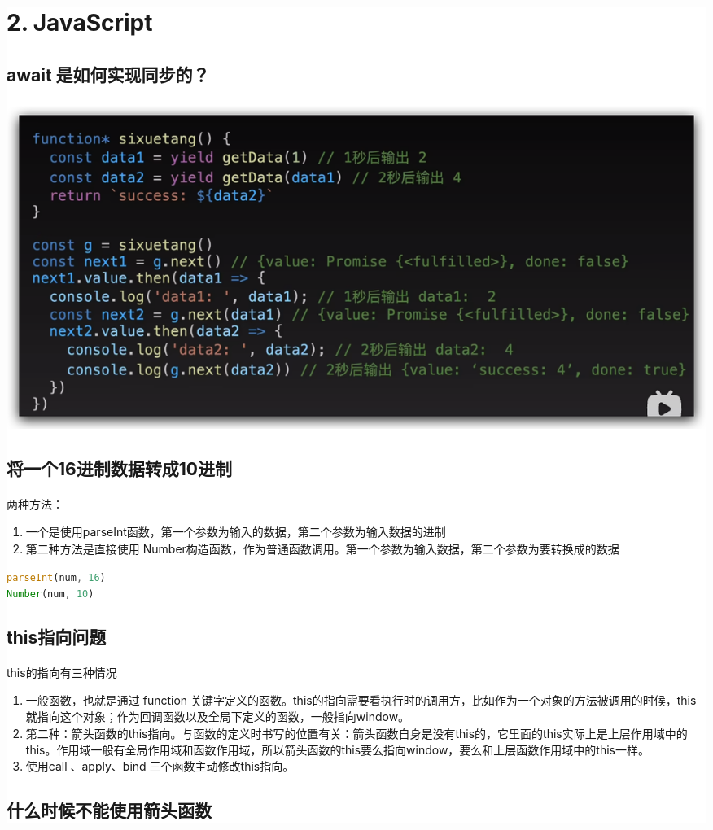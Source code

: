 # 2. JavaScript

## await 是如何实现同步的？

![](image/image_V3be_zSG84.png)

## 将一个16进制数据转成10进制

两种方法：

1. 一个是使用parseInt函数，第一个参数为输入的数据，第二个参数为输入数据的进制
2. 第二种方法是直接使用 Number构造函数，作为普通函数调用。第一个参数为输入数据，第二个参数为要转换成的数据

```typescript
parseInt(num, 16)
Number(num, 10)
```

## this指向问题

this的指向有三种情况

1. 一般函数，也就是通过 function 关键字定义的函数。this的指向需要看执行时的调用方，比如作为一个对象的方法被调用的时候，this就指向这个对象；作为回调函数以及全局下定义的函数，一般指向window。
2. 第二种：箭头函数的this指向。与函数的定义时书写的位置有关：箭头函数自身是没有this的，它里面的this实际上是上层作用域中的this。作用域一般有全局作用域和函数作用域，所以箭头函数的this要么指向window，要么和上层函数作用域中的this一样。
3. 使用call 、apply、bind 三个函数主动修改this指向。

## 什么时候不能使用箭头函数
